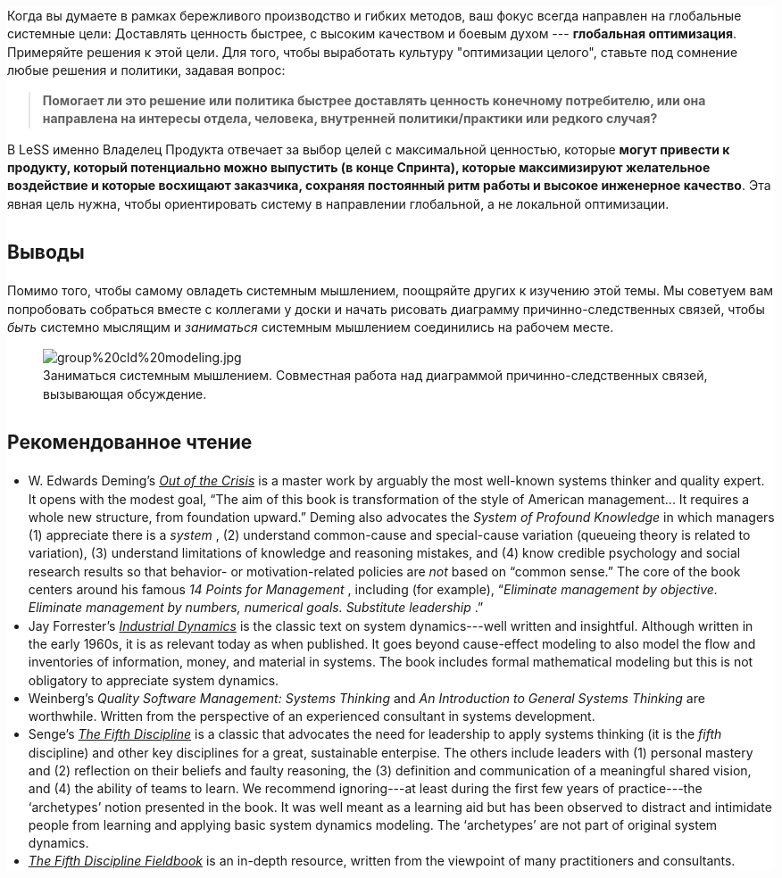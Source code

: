 Когда вы думаете в рамках бережливого производство и гибких методов, ваш фокус всегда направлен на глобальные системные цели: Доставлять ценность быстрее, с высоким качеством и боевым духом --- **глобальная оптимизация**. Примеряйте решения к этой цели. Для того, чтобы выработать культуру "оптимизации целого", ставьте под сомнение любые решения и политики, задавая вопрос:

> **Помогает ли это решение или политика быстрее доставлять ценность конечному потребителю, или она направлена на интересы отдела, человека, внутренней политики/практики или редкого случая?**

В LeSS именно Владелец Продукта отвечает за выбор целей с максимальной ценностью, которые **могут привести к продукту, который потенциально можно выпустить (в конце Спринта), которые максимизируют желательное воздействие и которые восхищают заказчика, сохраняя постоянный ритм работы и высокое инженерное качество**. Эта явная цель нужна, чтобы ориентировать систему в направлении глобальной, а не локальной оптимизации.

## Выводы

Помимо того, чтобы самому овладеть системным мышлением, поощряйте других к изучению этой темы. Мы советуем вам попробовать собраться вместе с коллегами у доски и начать рисовать диаграмму причинно-следственных связей, чтобы *быть* системно мыслящим и *заниматься* системным мышлением соединились на рабочем месте.

<figure>
  <img class="rounded shadowed" src="/img/systems_thinking/group%20cld%20modeling.jpg" alt="group%20cld%20modeling.jpg">
  <figcaption>Заниматься системным мышлением. Совместная работа над диаграммой причинно-следственных связей, вызывающая обсуждение.</figcaption>
</figure>

## Рекомендованное чтение

* W. Edwards Deming’s [*Out of the Crisis*](http://www.amazon.com/Out-Crisis-W-Edwards-Deming-ebook/dp/B00653KTES/ref=sr_1_1?ie=UTF8&qid=1413601625&sr=8-1&keywords=out+of+the+crisis) is a master work by arguably the most well-known systems thinker and quality expert. It opens with the modest goal, “The aim of this book is transformation of the style of American management... It requires a whole new structure, from foundation upward.” Deming also advocates the *System of Profound Knowledge* in which managers (1) appreciate there is a *system* , (2) understand common-cause and special-cause variation (queueing theory is related to variation), (3) understand limitations of knowledge and reasoning mistakes, and (4) know credible psychology and social research results so that behavior- or motivation-related policies are *not* based on “common sense.” The core of the book centers around his famous *14 Points for Management* , including (for example), “*Eliminate management by objective. Eliminate management by numbers, numerical goals. Substitute leadership* .” <br>
* Jay Forrester’s [*Industrial Dynamics*](http://www.amazon.com/Industrial-Dynamics-Jay-Wright-Forrester/dp/1614275335/ref=sr_1_1?ie=UTF8&qid=1413601681&sr=8-1&keywords=industrial+dynamics) is the classic text on system dynamics---well written and insightful. Although written in the early 1960s, it is as relevant today as when published. It goes beyond cause-effect modeling to also model the flow and inventories of information, money, and material in systems. The book includes formal mathematical modeling but this is not obligatory to appreciate system dynamics.
* Weinberg’s *Quality Software Management: Systems Thinking* and *An Introduction to General Systems Thinking* are worthwhile. Written from the perspective of an experienced consultant in systems development.  <br>
* Senge’s [*The Fifth Discipline*](http://www.amazon.com/Fifth-Discipline-Practice-Learning-Organization-ebook/dp/B000SEIFKK/ref=sr_1_1?ie=UTF8&qid=1413601715&sr=8-1&keywords=the+fifth+discipline) is a classic that advocates the need for leadership to apply systems thinking (it is the *fifth* discipline) and other key disciplines for a great, sustainable enterpise. The others include leaders with (1) personal mastery and (2) reflection on their beliefs and faulty reasoning, the (3) definition and communication of a meaningful shared vision, and (4) the ability of teams to learn. We recommend ignoring---at least during the first few years of practice---the ‘archetypes’ notion presented in the book. It was well meant as a learning aid but has been observed to distract and intimidate people from learning and applying basic system dynamics modeling. The ‘archetypes’ are not part of original system dynamics.  <br>
* [*The Fifth Discipline Fieldbook*](http://www.amazon.com/Fifth-Discipline-Fieldbook-Strategies-Organization-ebook/dp/B00JTCJEO8/ref=sr_1_1?ie=UTF8&qid=1413601809&sr=8-1&keywords=The+Fifth+Discipline+Fieldbook) is an in-depth resource, written from the viewpoint of many practitioners and consultants.  <br>
